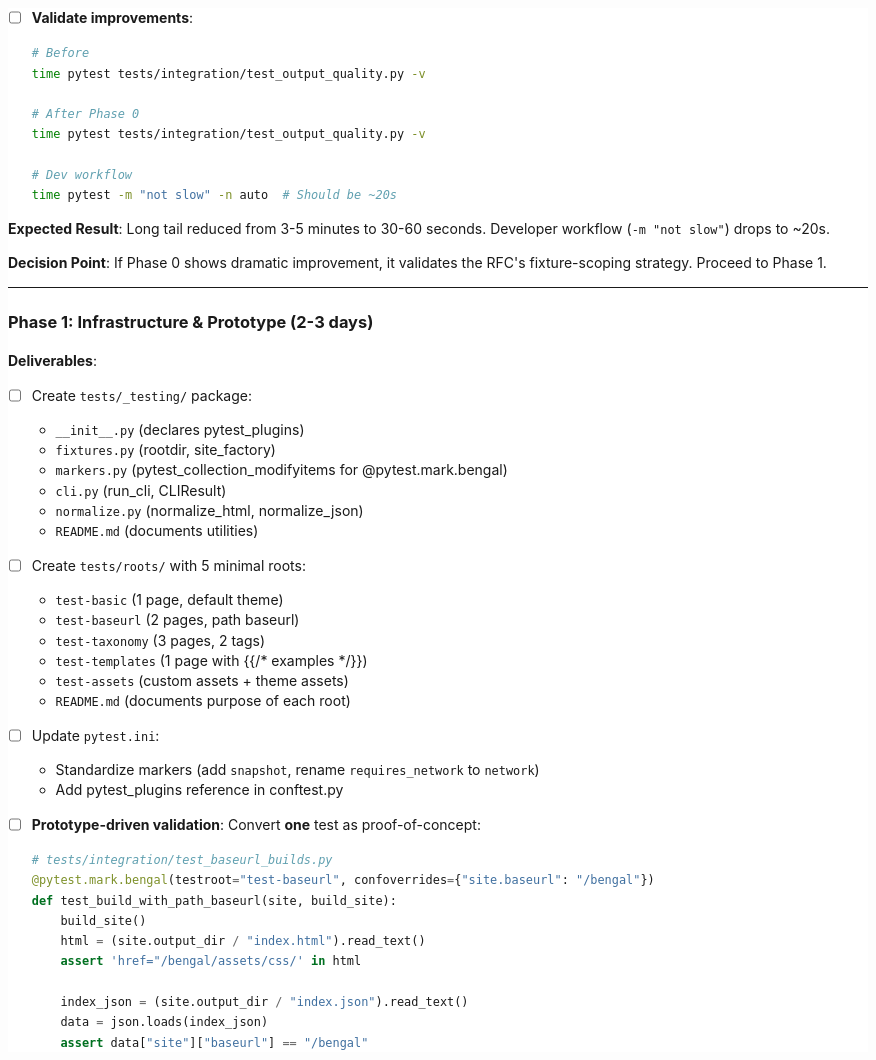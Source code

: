 - [ ] **Validate improvements**:
  ```bash
  # Before
  time pytest tests/integration/test_output_quality.py -v

  # After Phase 0
  time pytest tests/integration/test_output_quality.py -v

  # Dev workflow
  time pytest -m "not slow" -n auto  # Should be ~20s
  ```

**Expected Result**: Long tail reduced from 3-5 minutes to 30-60 seconds. Developer workflow (`-m "not slow"`) drops to ~20s.

**Decision Point**: If Phase 0 shows dramatic improvement, it validates the RFC's fixture-scoping strategy. Proceed to Phase 1.

---

### Phase 1: Infrastructure & Prototype (2-3 days)

**Deliverables**:
- [ ] Create `tests/_testing/` package:
  - `__init__.py` (declares pytest_plugins)
  - `fixtures.py` (rootdir, site_factory)
  - `markers.py` (pytest_collection_modifyitems for @pytest.mark.bengal)
  - `cli.py` (run_cli, CLIResult)
  - `normalize.py` (normalize_html, normalize_json)
  - `README.md` (documents utilities)

- [ ] Create `tests/roots/` with 5 minimal roots:
  - `test-basic` (1 page, default theme)
  - `test-baseurl` (2 pages, path baseurl)
  - `test-taxonomy` (3 pages, 2 tags)
  - `test-templates` (1 page with {{/* examples */}})
  - `test-assets` (custom assets + theme assets)
  - `README.md` (documents purpose of each root)

- [ ] Update `pytest.ini`:
  - Standardize markers (add `snapshot`, rename `requires_network` to `network`)
  - Add pytest_plugins reference in conftest.py

- [ ] **Prototype-driven validation**: Convert **one** test as proof-of-concept:
  ```python
  # tests/integration/test_baseurl_builds.py
  @pytest.mark.bengal(testroot="test-baseurl", confoverrides={"site.baseurl": "/bengal"})
  def test_build_with_path_baseurl(site, build_site):
      build_site()
      html = (site.output_dir / "index.html").read_text()
      assert 'href="/bengal/assets/css/' in html

      index_json = (site.output_dir / "index.json").read_text()
      data = json.loads(index_json)
      assert data["site"]["baseurl"] == "/bengal"
  ```
